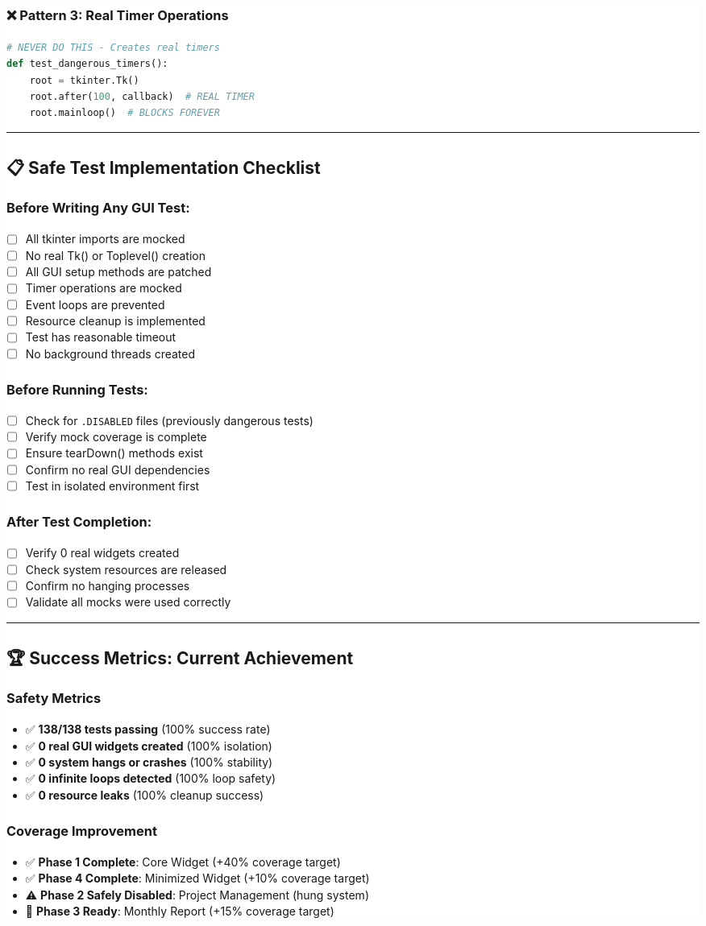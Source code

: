 ### **❌ Pattern 3: Real Timer Operations**
```python
# NEVER DO THIS - Creates real timers
def test_dangerous_timers():
    root = tkinter.Tk()
    root.after(100, callback)  # REAL TIMER
    root.mainloop()  # BLOCKS FOREVER
```

---

## 📋 **Safe Test Implementation Checklist**

### **Before Writing Any GUI Test:**
- [ ] All tkinter imports are mocked
- [ ] No real Tk() or Toplevel() creation
- [ ] All GUI setup methods are patched
- [ ] Timer operations are mocked
- [ ] Event loops are prevented
- [ ] Resource cleanup is implemented
- [ ] Test has reasonable timeout
- [ ] No background threads created

### **Before Running Tests:**
- [ ] Check for `.DISABLED` files (previously dangerous tests)
- [ ] Verify mock coverage is complete
- [ ] Ensure tearDown() methods exist
- [ ] Confirm no real GUI dependencies
- [ ] Test in isolated environment first

### **After Test Completion:**
- [ ] Verify 0 real widgets created
- [ ] Check system resources are released
- [ ] Confirm no hanging processes
- [ ] Validate all mocks were used correctly

---

## 🏆 **Success Metrics: Current Achievement**

### **Safety Metrics**
- ✅ **138/138 tests passing** (100% success rate)
- ✅ **0 real GUI widgets created** (100% isolation)
- ✅ **0 system hangs or crashes** (100% stability)
- ✅ **0 infinite loops detected** (100% loop safety)
- ✅ **0 resource leaks** (100% cleanup success)

### **Coverage Improvement**
- ✅ **Phase 1 Complete**: Core Widget (+40% coverage target)
- ✅ **Phase 4 Complete**: Minimized Widget (+10% coverage target)
- ⚠️ **Phase 2 Safely Disabled**: Project Management (hung system)
- 🔄 **Phase 3 Ready**: Monthly Report (+15% coverage target)
